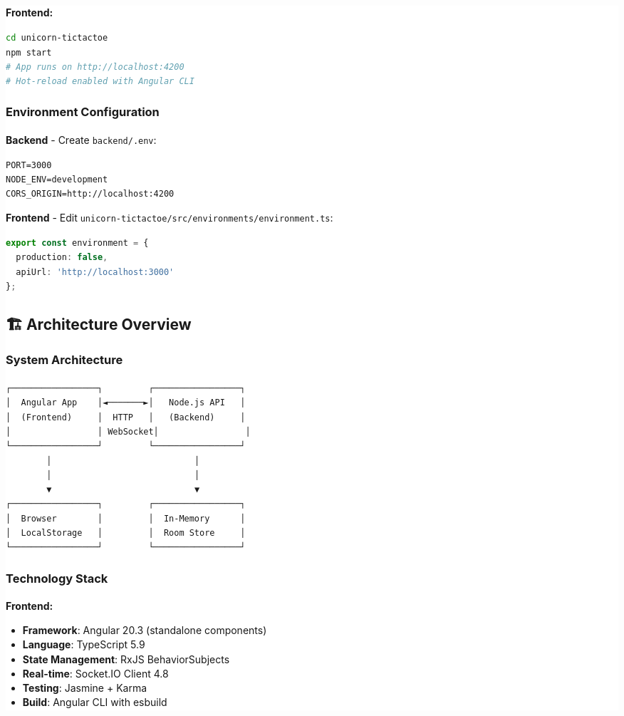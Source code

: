 **Frontend:**
```bash
cd unicorn-tictactoe
npm start
# App runs on http://localhost:4200
# Hot-reload enabled with Angular CLI
```

### Environment Configuration

**Backend** - Create `backend/.env`:
```env
PORT=3000
NODE_ENV=development
CORS_ORIGIN=http://localhost:4200
```

**Frontend** - Edit `unicorn-tictactoe/src/environments/environment.ts`:
```typescript
export const environment = {
  production: false,
  apiUrl: 'http://localhost:3000'
};
```

## 🏗️ Architecture Overview

### System Architecture

```
┌─────────────────┐         ┌─────────────────┐
│  Angular App    │◄───────►│   Node.js API   │
│  (Frontend)     │  HTTP   │   (Backend)     │
│                 │ WebSocket│                 │
└─────────────────┘         └─────────────────┘
        │                            │
        │                            │
        ▼                            ▼
┌─────────────────┐         ┌─────────────────┐
│  Browser        │         │  In-Memory      │
│  LocalStorage   │         │  Room Store     │
└─────────────────┘         └─────────────────┘
```

### Technology Stack

**Frontend:**
- **Framework**: Angular 20.3 (standalone components)
- **Language**: TypeScript 5.9
- **State Management**: RxJS BehaviorSubjects
- **Real-time**: Socket.IO Client 4.8
- **Testing**: Jasmine + Karma
- **Build**: Angular CLI with esbuild
